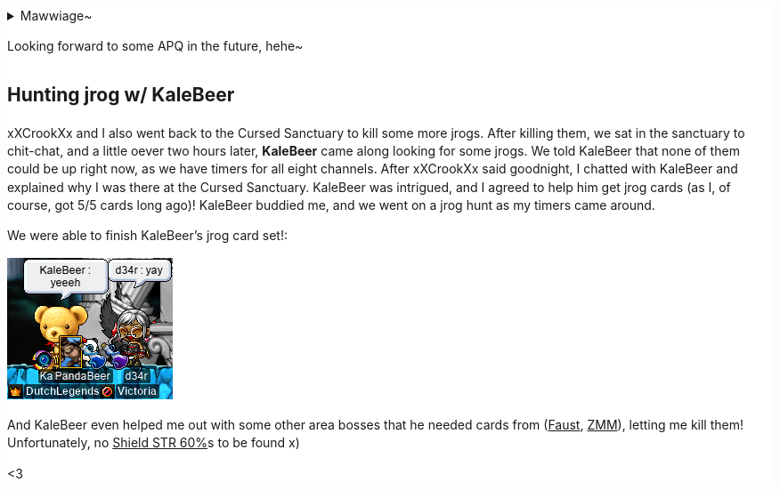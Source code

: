 <details><summary>Mawwiage~</summary></details>

Looking forward to some APQ in the future, hehe~

## Hunting jrog w/ KaleBeer

xXCrookXx and I also went back to the Cursed Sanctuary to kill some more jrogs. After killing them, we sat in the sanctuary to chit-chat, and a little oever two hours later, **KaleBeer** came along looking for some jrogs. We told KaleBeer that none of them could be up right now, as we have timers for all eight channels. After xXCrookXx said goodnight, I chatted with KaleBeer and explained why I was there at the Cursed Sanctuary. KaleBeer was intrigued, and I agreed to help him get jrog cards (as I, of course, got 5/5 cards long ago)! KaleBeer buddied me, and we went on a jrog hunt as my timers came around.

We were able to finish KaleBeer’s jrog card set!:

![Hunting rog w/ KaleBeer](hunting-rog-with-kalebeer.webp "Hunting rog w/ KaleBeer")

And KaleBeer even helped me out with some other area bosses that he needed cards from ([Faust](https://maplelegends.com/lib/monster?id=5220002), [ZMM](https://maplelegends.com/lib/monster?id=6300005)), letting me kill them! Unfortunately, no [Shield STR 60%](https://maplelegends.com/lib/use?id=2040931)s to be found x)

\<3

[set]: https://en.wikipedia.org/wiki/Set_(mathematics)
[python]: https://en.wikipedia.org/wiki/Python_(programming_language)
[interpreter]: https://en.wikipedia.org/wiki/Interpreter_(computing)
[parity]: https://en.wikipedia.org/wiki/Parity_(mathematics)
[rust]: https://en.wikipedia.org/wiki/Rust_(programming_language)
[word]: https://en.wikipedia.org/wiki/Word_(computer_architecture)
[multithreading]: https://en.wikipedia.org/wiki/Multithreading_(computer_architecture)
[codegen]: https://en.wikipedia.org/wiki/Code_generation_(compiler)
[qt]: https://en.wikipedia.org/wiki/Qt_(software)
[element]: https://en.wikipedia.org/wiki/Element_(mathematics)
[tree]: https://en.wikipedia.org/wiki/Tree_(graph_theory)
[connectivity]: https://en.wikipedia.org/wiki/Connectivity_(graph_theory)
[cycle]: https://en.wikipedia.org/wiki/Cycle_(graph_theory)
[trunk]: https://en.wikipedia.org/wiki/Trunk_(botany)
[intersection]: https://en.wikipedia.org/wiki/Intersection_(set_theory)
[map]: https://en.wikipedia.org/wiki/Map_(mathematics)
